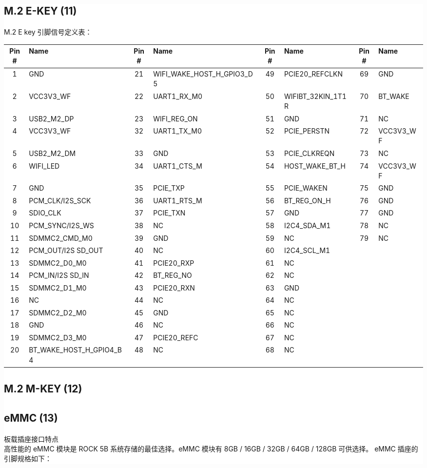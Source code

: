 ## M.2 E-KEY (11)

M.2 E key 引脚信号定义表：

<div className='gpio_style'>

| Pin# | Name                    | Pin# | Name                      | Pin# | Name              | Pin# | Name      |
| :--: | :---------------------- | :--: | :------------------------ | :--: | :---------------- | :--: | :-------- |
|  1   | GND                     |  21  | WIFI_WAKE_HOST_H_GPIO3_D5 |  49  | PCIE20_REFCLKN    |  69  | GND       |
|  2   | VCC3V3_WF               |  22  | UART1_RX_M0               |  50  | WIFIBT_32KIN_1T1R |  70  | BT_WAKE   |
|  3   | USB2_M2_DP              |  23  | WIFI_REG_ON               |  51  | GND               |  71  | NC        |
|  4   | VCC3V3_WF               |  32  | UART1_TX_M0               |  52  | PCIE_PERSTN       |  72  | VCC3V3_WF |
|  5   | USB2_M2_DM              |  33  | GND                       |  53  | PCIE_CLKREQN      |  73  | NC        |
|  6   | WIFI_LED                |  34  | UART1_CTS_M               |  54  | HOST_WAKE_BT_H    |  74  | VCC3V3_WF |
|  7   | GND                     |  35  | PCIE_TXP                  |  55  | PCIE_WAKEN        |  75  | GND       |
|  8   | PCM_CLK/I2S_SCK         |  36  | UART1_RTS_M               |  56  | BT_REG_ON_H       |  76  | GND       |
|  9   | SDIO_CLK                |  37  | PCIE_TXN                  |  57  | GND               |  77  | GND       |
|  10  | PCM_SYNC/I2S_WS         |  38  | NC                        |  58  | I2C4_SDA_M1       |  78  | NC        |
|  11  | SDMMC2_CMD_M0           |  39  | GND                       |  59  | NC                |  79  | NC        |
|  12  | PCM_OUT/I2S SD_OUT      |  40  | NC                        |  60  | I2C4_SCL_M1       |
|  13  | SDMMC2_D0_M0            |  41  | PCIE20_RXP                |  61  | NC                |
|  14  | PCM_IN/I2S SD_IN        |  42  | BT_REG_NO                 |  62  | NC                |
|  15  | SDMMC2_D1_M0            |  43  | PCIE20_RXN                |  63  | GND               |
|  16  | NC                      |  44  | NC                        |  64  | NC                |
|  17  | SDMMC2_D2_M0            |  45  | GND                       |  65  | NC                |
|  18  | GND                     |  46  | NC                        |  66  | NC                |
|  19  | SDMMC2_D3_M0            |  47  | PCIE20_REFC               |  67  | NC                |
|  20  | BT_WAKE_HOST_H_GPIO4_B4 |  48  | NC                        |  68  | NC                |

</div>

## M.2 M-KEY (12)

## eMMC (13)

板载插座接口特点  
高性能的 eMMC 模块是 ROCK 5B 系统存储的最佳选择。eMMC 模块有 8GB / 16GB / 32GB / 64GB / 128GB 可供选择。
eMMC 插座的引脚规格如下：
